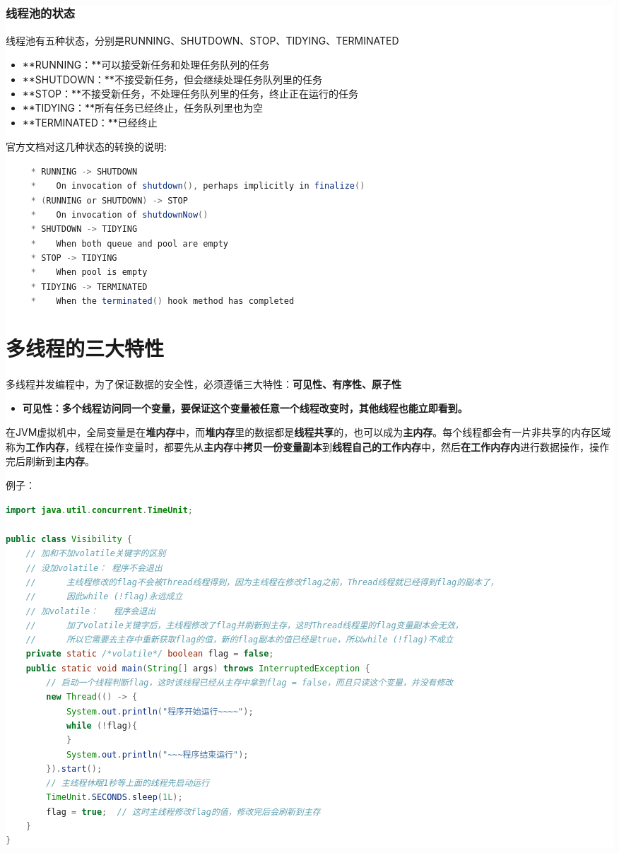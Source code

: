 

### 线程池的状态

线程池有五种状态，分别是RUNNING、SHUTDOWN、STOP、TIDYING、TERMINATED

- **RUNNING：**可以接受新任务和处理任务队列的任务
- **SHUTDOWN：**不接受新任务，但会继续处理任务队列里的任务
- **STOP：**不接受新任务，不处理任务队列里的任务，终止正在运行的任务
- **TIDYING：**所有任务已经终止，任务队列里也为空
- **TERMINATED：**已经终止

官方文档对这几种状态的转换的说明:

```java
     * RUNNING -> SHUTDOWN
     *    On invocation of shutdown(), perhaps implicitly in finalize()
     * (RUNNING or SHUTDOWN) -> STOP
     *    On invocation of shutdownNow()
     * SHUTDOWN -> TIDYING
     *    When both queue and pool are empty
     * STOP -> TIDYING
     *    When pool is empty
     * TIDYING -> TERMINATED
     *    When the terminated() hook method has completed
```

# 多线程的三大特性

多线程并发编程中，为了保证数据的安全性，必须遵循三大特性：**可见性、有序性、原子性**

- **可见性：多个线程访问同一个变量，要保证这个变量被任意一个线程改变时，其他线程也能立即看到。**

在JVM虚拟机中，全局变量是在**堆内存**中，而**堆内存**里的数据都是**线程共享**的，也可以成为**主内存**。每个线程都会有一片非共享的内存区域称为**工作内存**，线程在操作变量时，都要先从**主内存**中**拷贝一份变量副本**到**线程自己的工作内存**中，然后**在工作内存内**进行数据操作，操作完后刷新到**主内存**。

例子：

```java
import java.util.concurrent.TimeUnit;

public class Visibility {
    // 加和不加volatile关键字的区别
    // 没加volatile： 程序不会退出
    //      主线程修改的flag不会被Thread线程得到，因为主线程在修改flag之前，Thread线程就已经得到flag的副本了，
    //      因此while (!flag)永远成立
    // 加volatile：   程序会退出
    //      加了volatile关键字后，主线程修改了flag并刷新到主存，这时Thread线程里的flag变量副本会无效，
    //      所以它需要去主存中重新获取flag的值，新的flag副本的值已经是true，所以while (!flag)不成立
    private static /*volatile*/ boolean flag = false;
    public static void main(String[] args) throws InterruptedException {
        // 启动一个线程判断flag，这时该线程已经从主存中拿到flag = false，而且只读这个变量，并没有修改
        new Thread(() -> {
            System.out.println("程序开始运行~~~~");
            while (!flag){
            }
            System.out.println("~~~程序结束运行");
        }).start();
        // 主线程休眠1秒等上面的线程先启动运行
        TimeUnit.SECONDS.sleep(1L);
        flag = true;  // 这时主线程修改flag的值，修改完后会刷新到主存
    }
}
```
